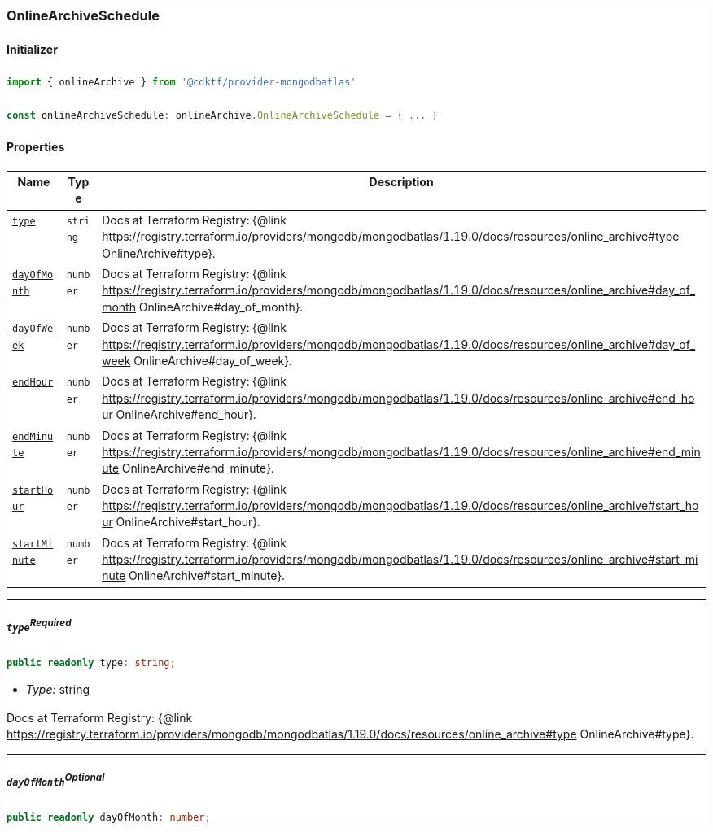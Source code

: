 
### OnlineArchiveSchedule <a name="OnlineArchiveSchedule" id="@cdktf/provider-mongodbatlas.onlineArchive.OnlineArchiveSchedule"></a>

#### Initializer <a name="Initializer" id="@cdktf/provider-mongodbatlas.onlineArchive.OnlineArchiveSchedule.Initializer"></a>

```typescript
import { onlineArchive } from '@cdktf/provider-mongodbatlas'

const onlineArchiveSchedule: onlineArchive.OnlineArchiveSchedule = { ... }
```

#### Properties <a name="Properties" id="Properties"></a>

| **Name** | **Type** | **Description** |
| --- | --- | --- |
| <code><a href="#@cdktf/provider-mongodbatlas.onlineArchive.OnlineArchiveSchedule.property.type">type</a></code> | <code>string</code> | Docs at Terraform Registry: {@link https://registry.terraform.io/providers/mongodb/mongodbatlas/1.19.0/docs/resources/online_archive#type OnlineArchive#type}. |
| <code><a href="#@cdktf/provider-mongodbatlas.onlineArchive.OnlineArchiveSchedule.property.dayOfMonth">dayOfMonth</a></code> | <code>number</code> | Docs at Terraform Registry: {@link https://registry.terraform.io/providers/mongodb/mongodbatlas/1.19.0/docs/resources/online_archive#day_of_month OnlineArchive#day_of_month}. |
| <code><a href="#@cdktf/provider-mongodbatlas.onlineArchive.OnlineArchiveSchedule.property.dayOfWeek">dayOfWeek</a></code> | <code>number</code> | Docs at Terraform Registry: {@link https://registry.terraform.io/providers/mongodb/mongodbatlas/1.19.0/docs/resources/online_archive#day_of_week OnlineArchive#day_of_week}. |
| <code><a href="#@cdktf/provider-mongodbatlas.onlineArchive.OnlineArchiveSchedule.property.endHour">endHour</a></code> | <code>number</code> | Docs at Terraform Registry: {@link https://registry.terraform.io/providers/mongodb/mongodbatlas/1.19.0/docs/resources/online_archive#end_hour OnlineArchive#end_hour}. |
| <code><a href="#@cdktf/provider-mongodbatlas.onlineArchive.OnlineArchiveSchedule.property.endMinute">endMinute</a></code> | <code>number</code> | Docs at Terraform Registry: {@link https://registry.terraform.io/providers/mongodb/mongodbatlas/1.19.0/docs/resources/online_archive#end_minute OnlineArchive#end_minute}. |
| <code><a href="#@cdktf/provider-mongodbatlas.onlineArchive.OnlineArchiveSchedule.property.startHour">startHour</a></code> | <code>number</code> | Docs at Terraform Registry: {@link https://registry.terraform.io/providers/mongodb/mongodbatlas/1.19.0/docs/resources/online_archive#start_hour OnlineArchive#start_hour}. |
| <code><a href="#@cdktf/provider-mongodbatlas.onlineArchive.OnlineArchiveSchedule.property.startMinute">startMinute</a></code> | <code>number</code> | Docs at Terraform Registry: {@link https://registry.terraform.io/providers/mongodb/mongodbatlas/1.19.0/docs/resources/online_archive#start_minute OnlineArchive#start_minute}. |

---

##### `type`<sup>Required</sup> <a name="type" id="@cdktf/provider-mongodbatlas.onlineArchive.OnlineArchiveSchedule.property.type"></a>

```typescript
public readonly type: string;
```

- *Type:* string

Docs at Terraform Registry: {@link https://registry.terraform.io/providers/mongodb/mongodbatlas/1.19.0/docs/resources/online_archive#type OnlineArchive#type}.

---

##### `dayOfMonth`<sup>Optional</sup> <a name="dayOfMonth" id="@cdktf/provider-mongodbatlas.onlineArchive.OnlineArchiveSchedule.property.dayOfMonth"></a>

```typescript
public readonly dayOfMonth: number;
```
